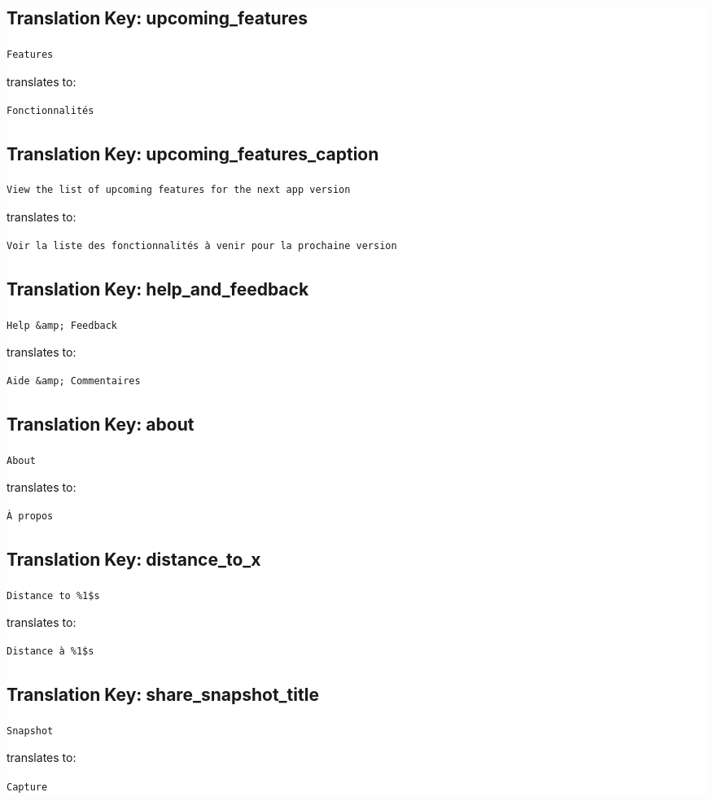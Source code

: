 
## Translation Key: upcoming_features
```
Features
```
translates to:
```
Fonctionnalités
```


## Translation Key: upcoming_features_caption
```
View the list of upcoming features for the next app version
```
translates to:
```
Voir la liste des fonctionnalités à venir pour la prochaine version
```


## Translation Key: help_and_feedback
```
Help &amp; Feedback
```
translates to:
```
Aide &amp; Commentaires
```


## Translation Key: about
```
About
```
translates to:
```
À propos
```


## Translation Key: distance_to_x
```
Distance to %1$s
```
translates to:
```
Distance à %1$s
```


## Translation Key: share_snapshot_title
```
Snapshot
```
translates to:
```
Capture
```
